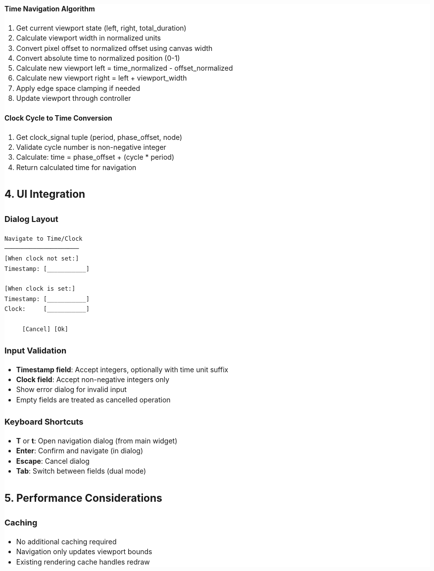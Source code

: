 #### Time Navigation Algorithm
1. Get current viewport state (left, right, total_duration)
2. Calculate viewport width in normalized units
3. Convert pixel offset to normalized offset using canvas width
4. Convert absolute time to normalized position (0-1)
5. Calculate new viewport left = time_normalized - offset_normalized
6. Calculate new viewport right = left + viewport_width
7. Apply edge space clamping if needed
8. Update viewport through controller

#### Clock Cycle to Time Conversion
1. Get clock_signal tuple (period, phase_offset, node)
2. Validate cycle number is non-negative integer
3. Calculate: time = phase_offset + (cycle * period)
4. Return calculated time for navigation

## 4. UI Integration

### Dialog Layout
```
Navigate to Time/Clock
─────────────────────
[When clock not set:]
Timestamp: [___________]

[When clock is set:]
Timestamp: [___________]
Clock:     [___________]

     [Cancel] [Ok]
```

### Input Validation
- **Timestamp field**: Accept integers, optionally with time unit suffix
- **Clock field**: Accept non-negative integers only
- Show error dialog for invalid input
- Empty fields are treated as cancelled operation

### Keyboard Shortcuts
- **T** or **t**: Open navigation dialog (from main widget)
- **Enter**: Confirm and navigate (in dialog)
- **Escape**: Cancel dialog
- **Tab**: Switch between fields (dual mode)

## 5. Performance Considerations

### Caching
- No additional caching required
- Navigation only updates viewport bounds
- Existing rendering cache handles redraw
